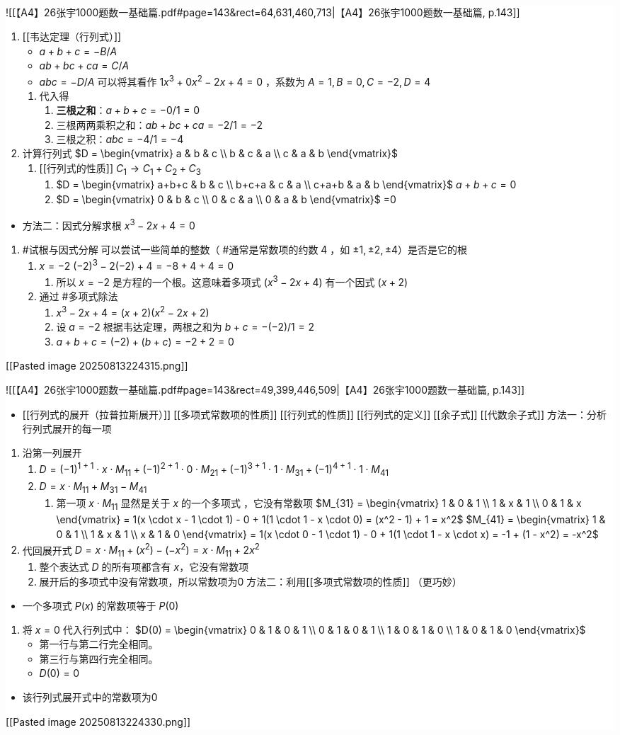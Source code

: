 ![[【A4】26张宇1000题数一基础篇.pdf#page=143&rect=64,631,460,713|【A4】26张宇1000题数一基础篇, p.143]]
1. [[韦达定理（行列式）]]  
	*   $a+b+c = -B/A$
	*   $ab+bc+ca = C/A$
	*   $abc = -D/A$
	可以将其看作 $1x^3 + 0x^2 - 2x + 4 = 0$ ，系数为 $A=1, B=0, C=-2, D=4$
	1. 代入得
		1. **三根之和**：$a+b+c = -0/1 = 0$
		2. 三根两两乘积之和：$ab+bc+ca = -2/1 = -2$
		3. 三根之积：$abc = -4/1 = -4$ 
2. 计算行列式 $D = \begin{vmatrix} a & b & c \\ b & c & a \\ c & a & b \end{vmatrix}$ 
	1. [[行列式的性质]]   $C_1 \to C_1+C_2+C_3$ 
		1. $D = \begin{vmatrix} a+b+c & b & c \\ b+c+a & c & a \\ c+a+b & a & b \end{vmatrix}$ $a+b+c=0$ 
		2. $D = \begin{vmatrix} 0 & b & c \\ 0 & c & a \\ 0 & a & b \end{vmatrix}$ =0 
- 方法二：因式分解求根  $x^3 - 2x + 4 = 0$ 
1. #试根与因式分解 可以尝试一些简单的整数（ #通常是常数项的约数 4 ，如 $\pm1, \pm2, \pm4$）是否是它的根  
	1. $x=-2$ $(-2)^3 - 2(-2) + 4 = -8 + 4 + 4 = 0$ 
		1. 所以 $x=-2$ 是方程的一个根。这意味着多项式 $(x^3 - 2x + 4)$ 有一个因式 $(x+2)$ 
	2. 通过 #多项式除法  
		1. $x^3 - 2x + 4 = (x+2)(x^2 - 2x + 2)$
		2. 设 $a = -2$ 根据韦达定理，两根之和为 $b+c = -(-2)/1 = 2$ 
		3. $a+b+c = (-2) + (b+c) = -2 + 2 = 0$ 


[[Pasted image 20250813224315.png]]

![[【A4】26张宇1000题数一基础篇.pdf#page=143&rect=49,399,446,509|【A4】26张宇1000题数一基础篇, p.143]]
- [[行列式的展开（拉普拉斯展开）]]  [[多项式常数项的性质]] [[行列式的性质]] [[行列式的定义]] [[余子式]]   [[代数余子式]] 
方法一：分析行列式展开的每一项
1. 沿第一列展开
	1. $D = (-1)^{1+1} \cdot x \cdot M_{11} + (-1)^{2+1} \cdot 0 \cdot M_{21} + (-1)^{3+1} \cdot 1 \cdot M_{31} + (-1)^{4+1} \cdot 1 \cdot M_{41}$ 
	2. $D = x \cdot M_{11} + M_{31} - M_{41}$
		1. 第一项 $x \cdot M_{11}$ 显然是关于 $x$ 的一个多项式 ，它没有常数项
		    $M_{31} = \begin{vmatrix} 1 & 0 & 1 \\ 1 & x & 1 \\ 0 & 1 & x \end{vmatrix} = 1(x \cdot x - 1 \cdot 1) - 0 + 1(1 \cdot 1 - x \cdot 0) = (x^2 - 1) + 1 = x^2$
		    $M_{41} = \begin{vmatrix} 1 & 0 & 1 \\ 1 & x & 1 \\ x & 1 & 0 \end{vmatrix} = 1(x \cdot 0 - 1 \cdot 1) - 0 + 1(1 \cdot 1 - x \cdot x) = -1 + (1 - x^2) = -x^2$
2. 代回展开式 $D = x \cdot M_{11} + (x^2) - (-x^2) = x \cdot M_{11} + 2x^2$ 
	1. 整个表达式 $D$ 的所有项都含有 $x$，它没有常数项
	2. 展开后的多项式中没有常数项，所以常数项为0 
方法二：利用[[多项式常数项的性质]] （更巧妙）  
- 一个多项式 $P(x)$ 的常数项等于 $P(0)$ 
1. 将 $x=0$ 代入行列式中：
    $D(0) = \begin{vmatrix} 0 & 1 & 0 & 1 \\ 0 & 1 & 0 & 1 \\ 1 & 0 & 1 & 0 \\ 1 & 0 & 1 & 0 \end{vmatrix}$
	*   第一行与第二行完全相同。
    *   第三行与第四行完全相同。
    * $D(0) = 0$
* 该行列式展开式中的常数项为0

[[Pasted image 20250813224330.png]]
